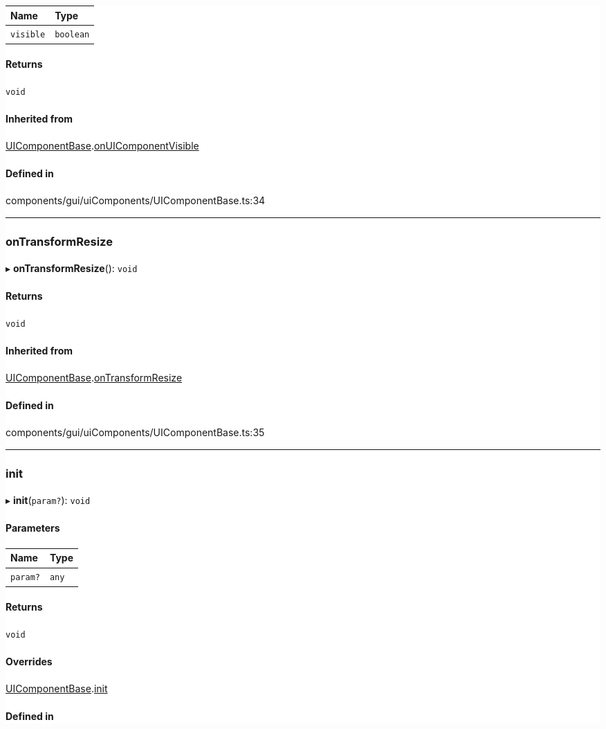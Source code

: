 | Name | Type |
| :------ | :------ |
| `visible` | `boolean` |

#### Returns

`void`

#### Inherited from

[UIComponentBase](UIComponentBase.md).[onUIComponentVisible](UIComponentBase.md#onuicomponentvisible)

#### Defined in

components/gui/uiComponents/UIComponentBase.ts:34

___

### onTransformResize

▸ **onTransformResize**(): `void`

#### Returns

`void`

#### Inherited from

[UIComponentBase](UIComponentBase.md).[onTransformResize](UIComponentBase.md#ontransformresize)

#### Defined in

components/gui/uiComponents/UIComponentBase.ts:35

___

### init

▸ **init**(`param?`): `void`

#### Parameters

| Name | Type |
| :------ | :------ |
| `param?` | `any` |

#### Returns

`void`

#### Overrides

[UIComponentBase](UIComponentBase.md).[init](UIComponentBase.md#init)

#### Defined in
